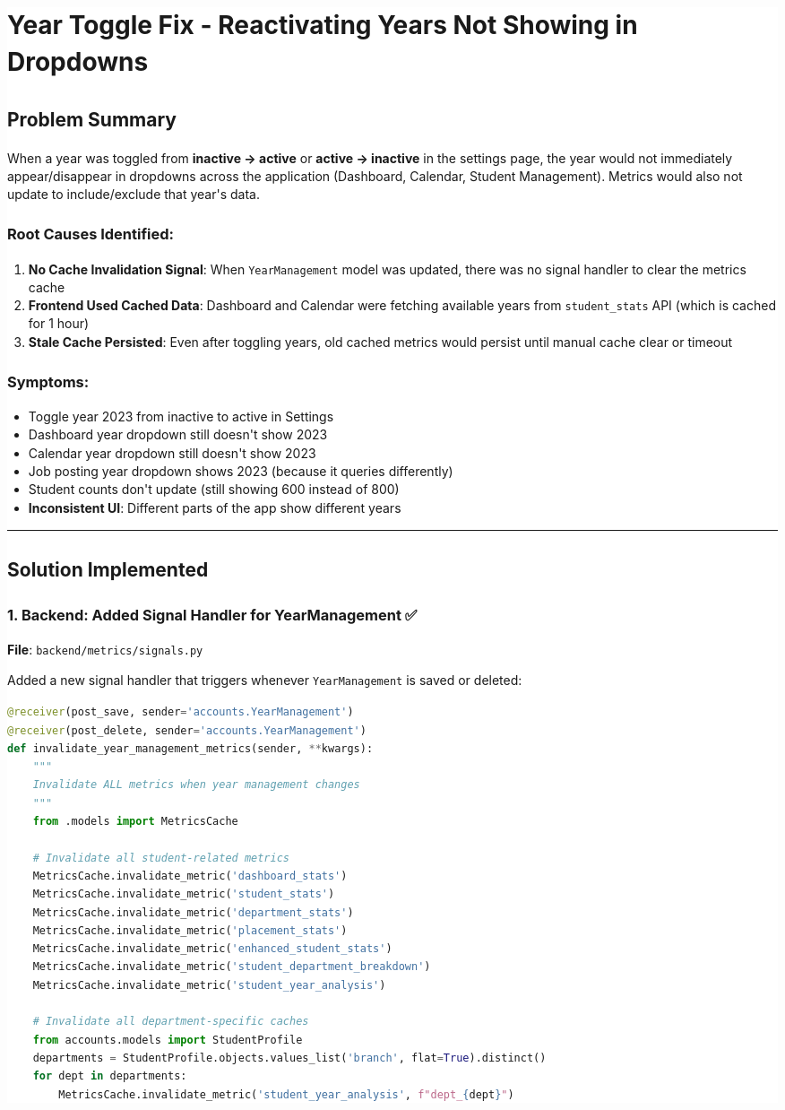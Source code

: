 # Year Toggle Fix - Reactivating Years Not Showing in Dropdowns

## Problem Summary
When a year was toggled from **inactive → active** or **active → inactive** in the settings page, the year would not immediately appear/disappear in dropdowns across the application (Dashboard, Calendar, Student Management). Metrics would also not update to include/exclude that year's data.

### Root Causes Identified:

1. **No Cache Invalidation Signal**: When `YearManagement` model was updated, there was no signal handler to clear the metrics cache
2. **Frontend Used Cached Data**: Dashboard and Calendar were fetching available years from `student_stats` API (which is cached for 1 hour)
3. **Stale Cache Persisted**: Even after toggling years, old cached metrics would persist until manual cache clear or timeout

### Symptoms:
- Toggle year 2023 from inactive to active in Settings
- Dashboard year dropdown still doesn't show 2023
- Calendar year dropdown still doesn't show 2023  
- Job posting year dropdown shows 2023 (because it queries differently)
- Student counts don't update (still showing 600 instead of 800)
- **Inconsistent UI**: Different parts of the app show different years

---

## Solution Implemented

### 1. **Backend: Added Signal Handler for YearManagement** ✅

**File**: `backend/metrics/signals.py`

Added a new signal handler that triggers whenever `YearManagement` is saved or deleted:

```python
@receiver(post_save, sender='accounts.YearManagement')
@receiver(post_delete, sender='accounts.YearManagement')
def invalidate_year_management_metrics(sender, **kwargs):
    """
    Invalidate ALL metrics when year management changes
    """
    from .models import MetricsCache
    
    # Invalidate all student-related metrics
    MetricsCache.invalidate_metric('dashboard_stats')
    MetricsCache.invalidate_metric('student_stats')
    MetricsCache.invalidate_metric('department_stats')
    MetricsCache.invalidate_metric('placement_stats')
    MetricsCache.invalidate_metric('enhanced_student_stats')
    MetricsCache.invalidate_metric('student_department_breakdown')
    MetricsCache.invalidate_metric('student_year_analysis')
    
    # Invalidate all department-specific caches
    from accounts.models import StudentProfile
    departments = StudentProfile.objects.values_list('branch', flat=True).distinct()
    for dept in departments:
        MetricsCache.invalidate_metric('student_year_analysis', f"dept_{dept}")
```
